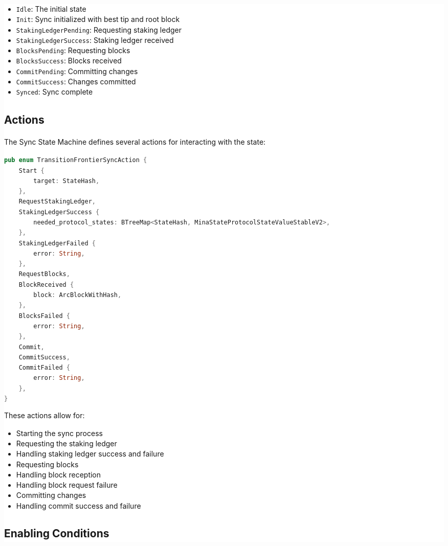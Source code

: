 -   `Idle`: The initial state
-   `Init`: Sync initialized with best tip and root block
-   `StakingLedgerPending`: Requesting staking ledger
-   `StakingLedgerSuccess`: Staking ledger received
-   `BlocksPending`: Requesting blocks
-   `BlocksSuccess`: Blocks received
-   `CommitPending`: Committing changes
-   `CommitSuccess`: Changes committed
-   `Synced`: Sync complete

## Actions

The Sync State Machine defines several actions for interacting with the state:

```rust
pub enum TransitionFrontierSyncAction {
    Start {
        target: StateHash,
    },
    RequestStakingLedger,
    StakingLedgerSuccess {
        needed_protocol_states: BTreeMap<StateHash, MinaStateProtocolStateValueStableV2>,
    },
    StakingLedgerFailed {
        error: String,
    },
    RequestBlocks,
    BlockReceived {
        block: ArcBlockWithHash,
    },
    BlocksFailed {
        error: String,
    },
    Commit,
    CommitSuccess,
    CommitFailed {
        error: String,
    },
}
```

These actions allow for:

-   Starting the sync process
-   Requesting the staking ledger
-   Handling staking ledger success and failure
-   Requesting blocks
-   Handling block reception
-   Handling block request failure
-   Committing changes
-   Handling commit success and failure

## Enabling Conditions
